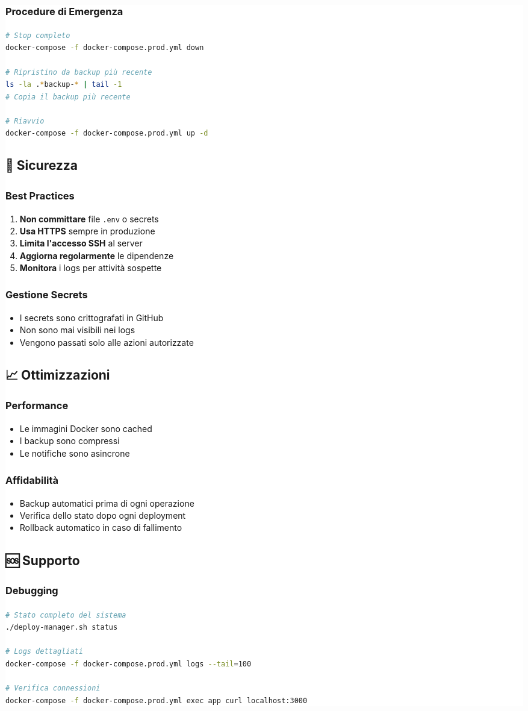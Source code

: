 ### Procedure di Emergenza

```bash
# Stop completo
docker-compose -f docker-compose.prod.yml down

# Ripristino da backup più recente
ls -la .*backup-* | tail -1
# Copia il backup più recente

# Riavvio
docker-compose -f docker-compose.prod.yml up -d
```

## 🔐 Sicurezza

### Best Practices

1. **Non committare** file `.env` o secrets
2. **Usa HTTPS** sempre in produzione
3. **Limita l'accesso SSH** al server
4. **Aggiorna regolarmente** le dipendenze
5. **Monitora** i logs per attività sospette

### Gestione Secrets

- I secrets sono crittografati in GitHub
- Non sono mai visibili nei logs
- Vengono passati solo alle azioni autorizzate

## 📈 Ottimizzazioni

### Performance

- Le immagini Docker sono cached
- I backup sono compressi
- Le notifiche sono asincrone

### Affidabilità

- Backup automatici prima di ogni operazione
- Verifica dello stato dopo ogni deployment
- Rollback automatico in caso di fallimento

## 🆘 Supporto

### Debugging

```bash
# Stato completo del sistema
./deploy-manager.sh status

# Logs dettagliati
docker-compose -f docker-compose.prod.yml logs --tail=100

# Verifica connessioni
docker-compose -f docker-compose.prod.yml exec app curl localhost:3000
```
